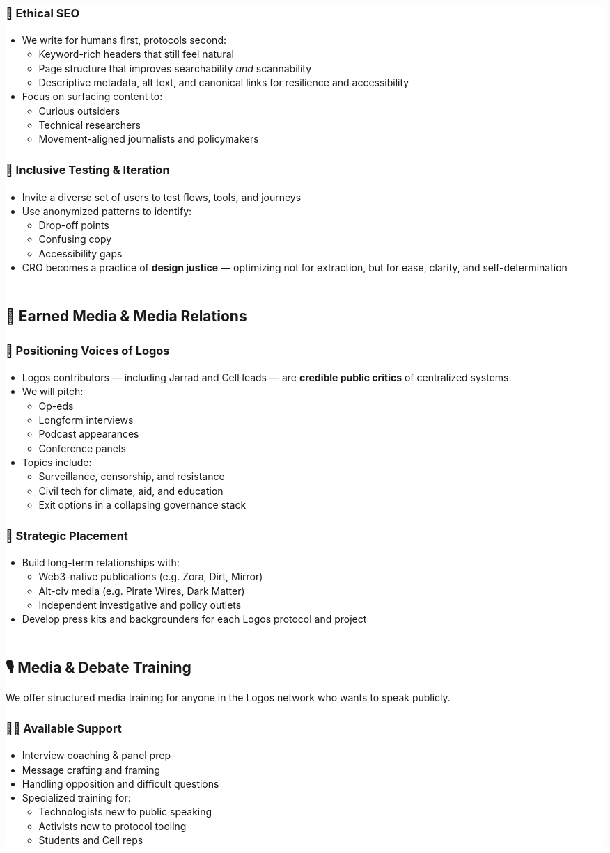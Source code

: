 ### 🧠 Ethical SEO
- We write for humans first, protocols second:
  - Keyword-rich headers that still feel natural
  - Page structure that improves searchability *and* scannability
  - Descriptive metadata, alt text, and canonical links for resilience and accessibility
- Focus on surfacing content to:
  - Curious outsiders
  - Technical researchers
  - Movement-aligned journalists and policymakers

### 🧪 Inclusive Testing & Iteration
- Invite a diverse set of users to test flows, tools, and journeys
- Use anonymized patterns to identify:
  - Drop-off points
  - Confusing copy
  - Accessibility gaps
- CRO becomes a practice of **design justice** — optimizing not for extraction, but for ease, clarity, and self-determination

---

## 📰 Earned Media & Media Relations

### 📣 Positioning Voices of Logos
- Logos contributors — including Jarrad and Cell leads — are **credible public critics** of centralized systems.
- We will pitch:
  - Op-eds
  - Longform interviews
  - Podcast appearances
  - Conference panels
- Topics include:
  - Surveillance, censorship, and resistance
  - Civil tech for climate, aid, and education
  - Exit options in a collapsing governance stack

### 🧠 Strategic Placement
- Build long-term relationships with:
  - Web3-native publications (e.g. Zora, Dirt, Mirror)
  - Alt-civ media (e.g. Pirate Wires, Dark Matter)
  - Independent investigative and policy outlets
- Develop press kits and backgrounders for each Logos protocol and project

---

## 🎙 Media & Debate Training

We offer structured media training for anyone in the Logos network who wants to speak publicly.

### 🧑‍🏫 Available Support
- Interview coaching & panel prep
- Message crafting and framing
- Handling opposition and difficult questions
- Specialized training for:
  - Technologists new to public speaking
  - Activists new to protocol tooling
  - Students and Cell reps
